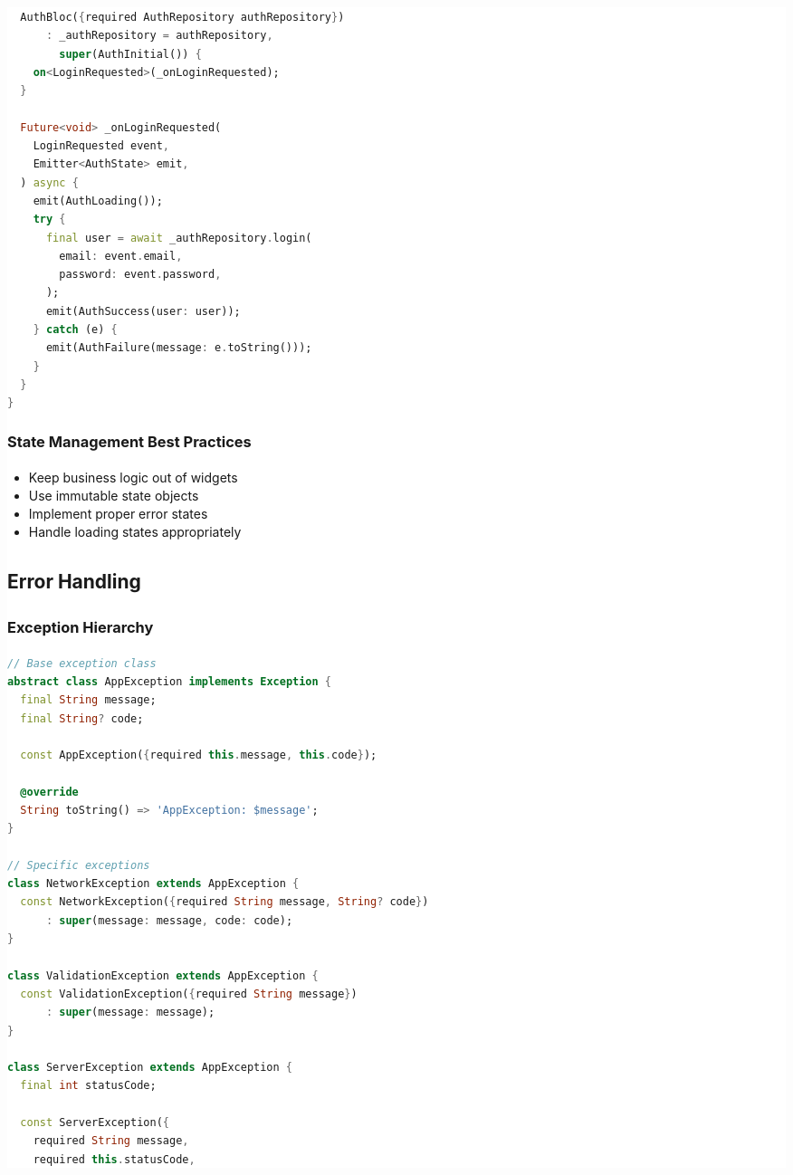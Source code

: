 ```dart
  AuthBloc({required AuthRepository authRepository})
      : _authRepository = authRepository,
        super(AuthInitial()) {
    on<LoginRequested>(_onLoginRequested);
  }
  
  Future<void> _onLoginRequested(
    LoginRequested event,
    Emitter<AuthState> emit,
  ) async {
    emit(AuthLoading());
    try {
      final user = await _authRepository.login(
        email: event.email,
        password: event.password,
      );
      emit(AuthSuccess(user: user));
    } catch (e) {
      emit(AuthFailure(message: e.toString()));
    }
  }
}
```

### State Management Best Practices
- Keep business logic out of widgets
- Use immutable state objects
- Implement proper error states
- Handle loading states appropriately

## Error Handling

### Exception Hierarchy
```dart
// Base exception class
abstract class AppException implements Exception {
  final String message;
  final String? code;
  
  const AppException({required this.message, this.code});
  
  @override
  String toString() => 'AppException: $message';
}

// Specific exceptions
class NetworkException extends AppException {
  const NetworkException({required String message, String? code})
      : super(message: message, code: code);
}

class ValidationException extends AppException {
  const ValidationException({required String message})
      : super(message: message);
}

class ServerException extends AppException {
  final int statusCode;
  
  const ServerException({
    required String message,
    required this.statusCode,
```